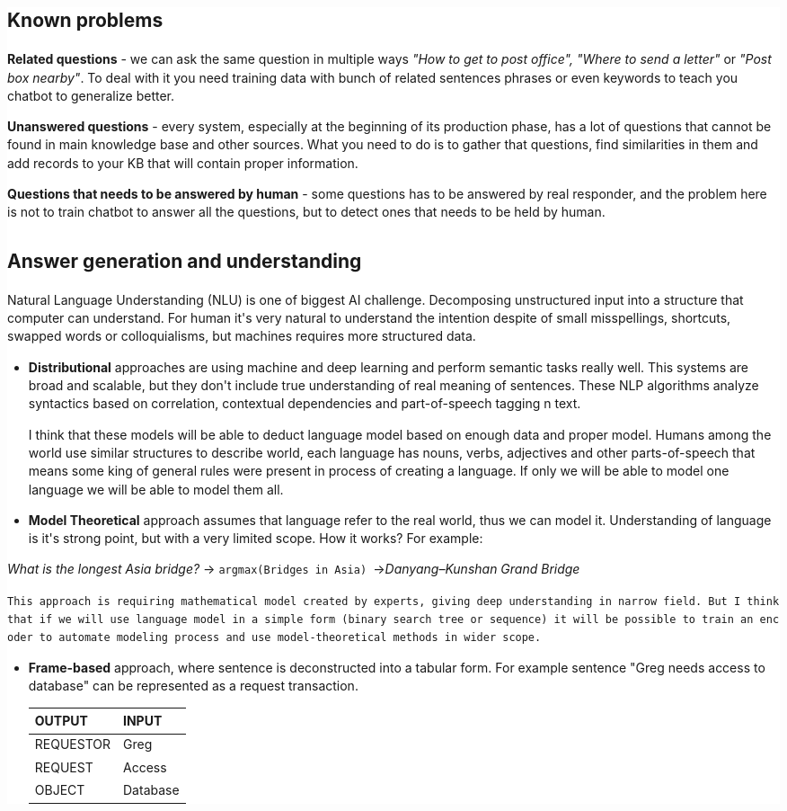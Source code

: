 ## Known problems

**Related questions** - we can ask the same question in multiple ways *"How to get to post office", "Where to send a letter"* or *"Post box nearby"*. To deal with it you need training data with bunch of related sentences phrases or even keywords to teach you chatbot to generalize better.

**Unanswered questions** - every system, especially at the beginning of its production phase, has a lot of questions that cannot be found in main knowledge base and other sources. What you need to do is to gather that questions, find similarities in them and add records to your KB that will contain proper information.

**Questions that needs to be answered by human** - some questions has to be answered by real responder, and the problem here is not to train chatbot to answer all the questions, but to detect ones that needs to be held by human.

## Answer generation and understanding

Natural Language Understanding (NLU) is one of biggest AI challenge. Decomposing unstructured input into a structure that computer can understand. For human it's very natural to understand the intention despite of small misspellings, shortcuts, swapped words or colloquialisms, but machines requires more structured data. 

- **Distributional** approaches are using machine and deep learning and perform semantic tasks really well. This systems are broad and scalable, but they don't include true understanding of real meaning of sentences. These NLP algorithms analyze syntactics based on correlation, contextual dependencies and part-of-speech tagging n text. 

  I think that these models will be able to deduct language model based on enough data and proper model. Humans among the world use similar structures to describe world, each language has nouns, verbs, adjectives and other parts-of-speech that means some king of general rules were present in process of creating a language. If only we will be able to model one language we will be able to model them all.

-  **Model Theoretical** approach assumes that language refer to the real world, thus we can model it. Understanding of language is it's strong point, but with a very limited scope. How it works? For example:

  *What is the longest Asia bridge?* &rarr; `argmax(Bridges in Asia) `&rarr;*Danyang–Kunshan Grand Bridge*

	This approach is requiring mathematical model created by experts, giving deep understanding in narrow field. But I think that if we will use language model in a simple form (binary search tree or sequence) it will be possible to train an encoder to automate modeling process and use model-theoretical methods in wider scope.

- **Frame-based** approach, where sentence is deconstructed into a tabular form. For example sentence "Greg needs access to database" can be represented as a request transaction.

    | OUTPUT    | INPUT    |
    | --------- | -------- |
    | REQUESTOR | Greg     |
    | REQUEST   | Access   |
    | OBJECT    | Database |
